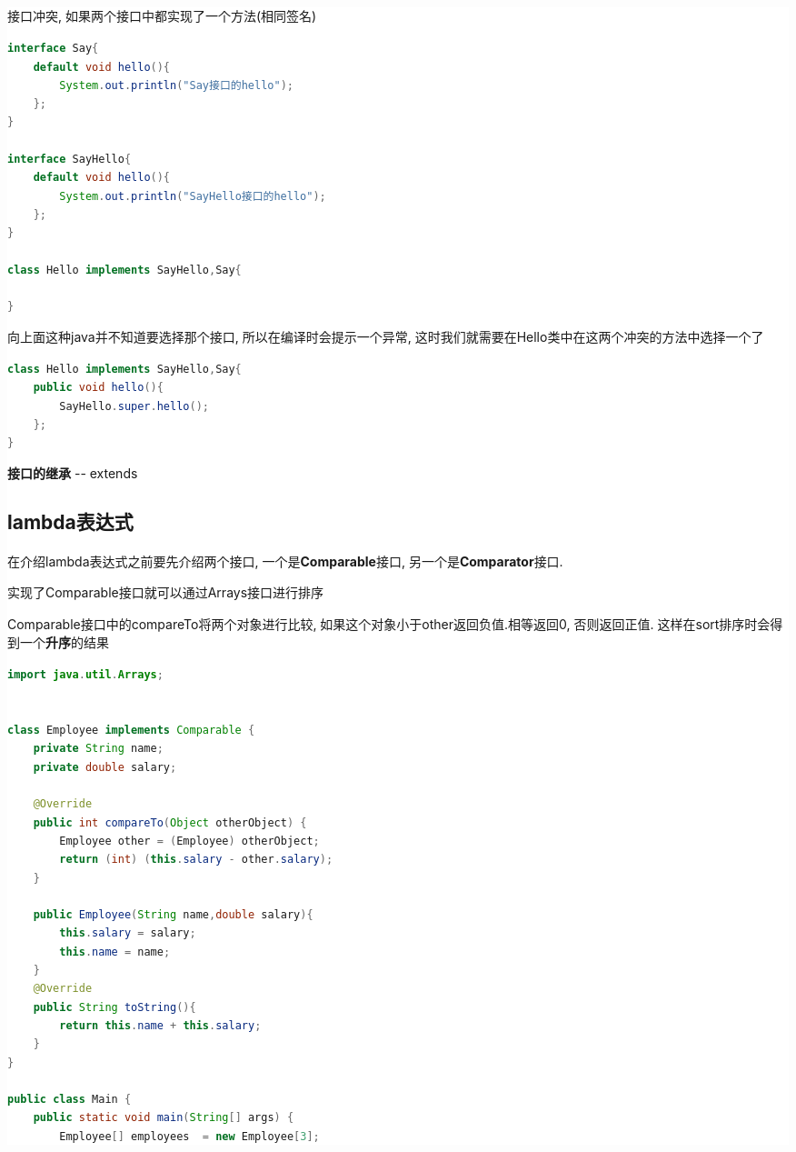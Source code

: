 接口冲突, 如果两个接口中都实现了一个方法(相同签名)

```java
interface Say{
    default void hello(){
        System.out.println("Say接口的hello");
    };
}

interface SayHello{
    default void hello(){
        System.out.println("SayHello接口的hello");
    };
}

class Hello implements SayHello,Say{

}
```

向上面这种java并不知道要选择那个接口, 所以在编译时会提示一个异常, 这时我们就需要在Hello类中在这两个冲突的方法中选择一个了

```java
class Hello implements SayHello,Say{
    public void hello(){
        SayHello.super.hello();
    };
}
```

**接口的继承** -- extends

## lambda表达式

在介绍lambda表达式之前要先介绍两个接口, 一个是**Comparable**接口, 另一个是**Comparator**接口.

实现了Comparable接口就可以通过Arrays接口进行排序

Comparable接口中的compareTo将两个对象进行比较, 如果这个对象小于other返回负值.相等返回0, 否则返回正值. 这样在sort排序时会得到一个**升序**的结果

```java
import java.util.Arrays;


class Employee implements Comparable {
    private String name;
    private double salary;

    @Override
    public int compareTo(Object otherObject) {
        Employee other = (Employee) otherObject;
        return (int) (this.salary - other.salary);
    }

    public Employee(String name,double salary){
        this.salary = salary;
        this.name = name;
    }
    @Override
    public String toString(){
        return this.name + this.salary;
    }
}

public class Main {
    public static void main(String[] args) {
        Employee[] employees  = new Employee[3];
```